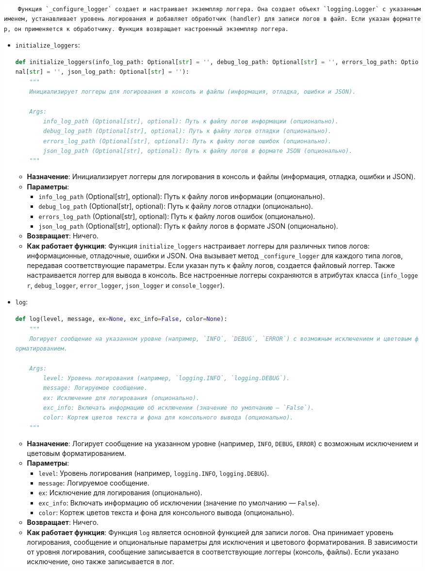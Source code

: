         Функция `_configure_logger` создает и настраивает экземпляр логгера. Она создает объект `logging.Logger` с указанным именем, устанавливает уровень логирования и добавляет обработчик (handler) для записи логов в файл. Если указан форматтер, он применяется к обработчику. Функция возвращает настроенный экземпляр логгера.

- `initialize_loggers`:
    ```python
    def initialize_loggers(info_log_path: Optional[str] = '', debug_log_path: Optional[str] = '', errors_log_path: Optional[str] = '', json_log_path: Optional[str] = ''):
        """
        Инициализирует логгеры для логирования в консоль и файлы (информация, отладка, ошибки и JSON).

        Args:
            info_log_path (Optional[str], optional): Путь к файлу логов информации (опционально).
            debug_log_path (Optional[str], optional): Путь к файлу логов отладки (опционально).
            errors_log_path (Optional[str], optional): Путь к файлу логов ошибок (опционально).
            json_log_path (Optional[str], optional): Путь к файлу логов в формате JSON (опционально).
        """
    ```
    - **Назначение**: Инициализирует логгеры для логирования в консоль и файлы (информация, отладка, ошибки и JSON).
    - **Параметры**:
        - `info_log_path` (Optional[str], optional): Путь к файлу логов информации (опционально).
        - `debug_log_path` (Optional[str], optional): Путь к файлу логов отладки (опционально).
        - `errors_log_path` (Optional[str], optional): Путь к файлу логов ошибок (опционально).
        - `json_log_path` (Optional[str], optional): Путь к файлу логов в формате JSON (опционально).
    - **Возвращает**: Ничего.
    - **Как работает функция**:
        Функция `initialize_loggers` настраивает логгеры для различных типов логов: информационные, отладочные, ошибки и JSON. Она вызывает метод `_configure_logger` для каждого типа логов, передавая соответствующие параметры. Если указан путь к файлу логов, создается файловый логгер. Также настраивается логгер для вывода в консоль. Все настроенные логгеры сохраняются в атрибутах класса (`info_logger`, `debug_logger`, `error_logger`, `json_logger` и `console_logger`).

- `log`:
    ```python
    def log(level, message, ex=None, exc_info=False, color=None):
        """
        Логирует сообщение на указанном уровне (например, `INFO`, `DEBUG`, `ERROR`) с возможным исключением и цветовым форматированием.

        Args:
            level: Уровень логирования (например, `logging.INFO`, `logging.DEBUG`).
            message: Логируемое сообщение.
            ex: Исключение для логирования (опционально).
            exc_info: Включать информацию об исключении (значение по умолчанию — `False`).
            color: Кортеж цветов текста и фона для консольного вывода (опционально).
        """
    ```
    - **Назначение**: Логирует сообщение на указанном уровне (например, `INFO`, `DEBUG`, `ERROR`) с возможным исключением и цветовым форматированием.
    - **Параметры**:
        - `level`: Уровень логирования (например, `logging.INFO`, `logging.DEBUG`).
        - `message`: Логируемое сообщение.
        - `ex`: Исключение для логирования (опционально).
        - `exc_info`: Включать информацию об исключении (значение по умолчанию — `False`).
        - `color`: Кортеж цветов текста и фона для консольного вывода (опционально).
    - **Возвращает**: Ничего.
    - **Как работает функция**:
        Функция `log` является основной функцией для записи логов. Она принимает уровень логирования, сообщение и опциональные параметры для исключения и цветового форматирования. В зависимости от уровня логирования, сообщение записывается в соответствующие логгеры (консоль, файлы). Если указано исключение, оно также записывается в лог.
